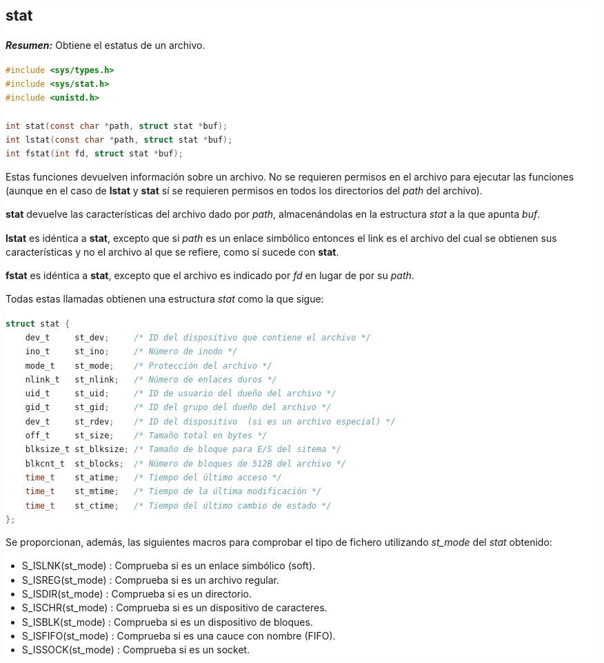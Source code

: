 ## stat ##

***Resumen:*** Obtiene el estatus de un archivo.

~~~c
#include <sys/types.h>
#include <sys/stat.h>
#include <unistd.h>

int stat(const char *path, struct stat *buf);
int lstat(const char *path, struct stat *buf);
int fstat(int fd, struct stat *buf);
~~~

Estas funciones devuelven información sobre un archivo. No se requieren permisos
en el archivo para ejecutar las funciones (aunque en el caso de **lstat** y
**stat** sí se requieren permisos en todos los directorios del *path* del archivo).

**stat** devuelve las características del archivo dado por *path*, almacenándolas
en la estructura *stat* a la que apunta *buf*.

**lstat** es idéntica a **stat**, excepto que si *path* es un enlace simbólico entonces
el link es el archivo del cual se obtienen sus características y no el archivo al que
se refiere, como sí sucede con **stat**.

**fstat** es idéntica a **stat**, excepto que el archivo es indicado por *fd* en lugar de
por su *path*.

Todas estas llamadas obtienen una estructura *stat* como la que sigue:

~~~c
struct stat {
    dev_t     st_dev;     /* ID del dispositivo que contiene el archivo */
    ino_t     st_ino;     /* Número de inodo */
    mode_t    st_mode;    /* Protección del archivo */
    nlink_t   st_nlink;   /* Número de enlaces duros */
    uid_t     st_uid;     /* ID de usuario del dueño del archivo */
    gid_t     st_gid;     /* ID del grupo del dueño del archivo */
    dev_t     st_rdev;    /* ID del dispositivo  (si es un archivo especial) */
    off_t     st_size;    /* Tamaño total en bytes */
    blksize_t st_blksize; /* Tamaño de bloque para E/S del sitema */
    blkcnt_t  st_blocks;  /* Número de bloques de 512B del archivo */
    time_t    st_atime;   /* Tiempo del último acceso */
    time_t    st_mtime;   /* Tiempo de la última modificación */
    time_t    st_ctime;   /* Tiempo del último cambio de estado */
};
~~~

Se proporcionan, además, las siguientes macros para comprobar el tipo de fichero
utilizando *st_mode* del *stat* obtenido:

- S\_ISLNK(st_mode)  : Comprueba si es un enlace simbólico (soft).
- S\_ISREG(st_mode)  : Comprueba si es un archivo regular.
- S\_ISDIR(st_mode)  : Comprueba si es un directorio.
- S\_ISCHR(st_mode)  : Comprueba si es un dispositivo de caracteres.
- S\_ISBLK(st_mode)  : Comprueba si es un dispositivo de bloques.
- S\_ISFIFO(st_mode) : Comprueba si es una cauce con nombre (FIFO).
- S\_ISSOCK(st_mode) : Comprueba si es un socket.
